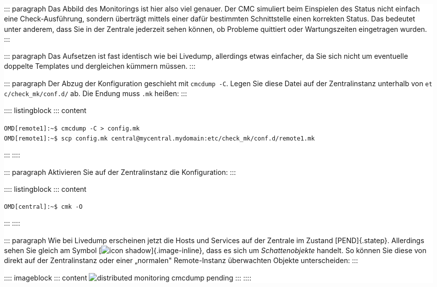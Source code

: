 ::: paragraph
Das Abbild des Monitorings ist hier also viel genauer. Der CMC simuliert
beim Einspielen des Status nicht einfach eine Check-Ausführung, sondern
überträgt mittels einer dafür bestimmten Schnittstelle einen korrekten
Status. Das bedeutet unter anderem, dass Sie in der Zentrale jederzeit
sehen können, ob Probleme quittiert oder Wartungszeiten eingetragen
wurden.
:::

::: paragraph
Das Aufsetzen ist fast identisch wie bei Livedump, allerdings etwas
einfacher, da Sie sich nicht um eventuelle doppelte Templates und
dergleichen kümmern müssen.
:::

::: paragraph
Der Abzug der Konfiguration geschieht mit `cmcdump -C`. Legen Sie diese
Datei auf der Zentralinstanz unterhalb von `etc/check_mk/conf.d/` ab.
Die Endung muss `.mk` heißen:
:::

:::: listingblock
::: content
``` {.pygments .highlight}
OMD[remote1]:~$ cmcdump -C > config.mk
OMD[remote1]:~$ scp config.mk central@mycentral.mydomain:etc/check_mk/conf.d/remote1.mk
```
:::
::::

::: paragraph
Aktivieren Sie auf der Zentralinstanz die Konfiguration:
:::

:::: listingblock
::: content
``` {.pygments .highlight}
OMD[central]:~$ cmk -O
```
:::
::::

::: paragraph
Wie bei Livedump erscheinen jetzt die Hosts und Services auf der
Zentrale im Zustand [PEND]{.statep}. Allerdings sehen Sie gleich am
Symbol [![icon shadow](../images/icons/icon_shadow.png)]{.image-inline},
dass es sich um *Schattenobjekte* handelt. So können Sie diese von
direkt auf der Zentralinstanz oder einer „normalen" Remote-Instanz
überwachten Objekte unterscheiden:
:::

:::: imageblock
::: content
![distributed monitoring cmcdump
pending](../images/distributed_monitoring_cmcdump_pending.png)
:::
::::
